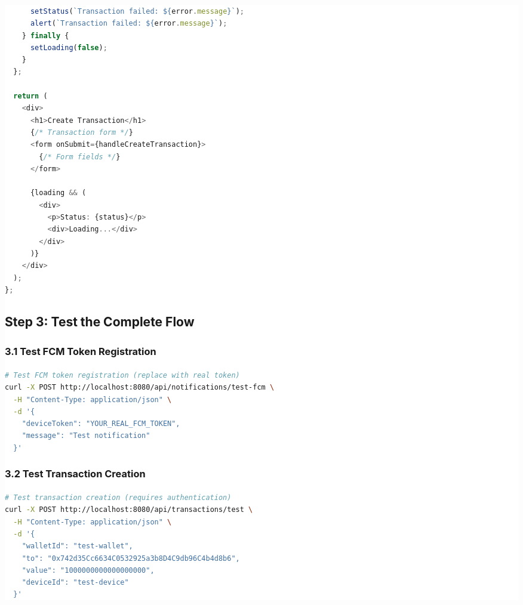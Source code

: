 ```typescript
      setStatus(`Transaction failed: ${error.message}`);
      alert(`Transaction failed: ${error.message}`);
    } finally {
      setLoading(false);
    }
  };

  return (
    <div>
      <h1>Create Transaction</h1>
      {/* Transaction form */}
      <form onSubmit={handleCreateTransaction}>
        {/* Form fields */}
      </form>
      
      {loading && (
        <div>
          <p>Status: {status}</p>
          <div>Loading...</div>
        </div>
      )}
    </div>
  );
};
```

## Step 3: Test the Complete Flow

### 3.1 Test FCM Token Registration

```bash
# Test FCM token registration (replace with real token)
curl -X POST http://localhost:8080/api/notifications/test-fcm \
  -H "Content-Type: application/json" \
  -d '{
    "deviceToken": "YOUR_REAL_FCM_TOKEN",
    "message": "Test notification"
  }'
```

### 3.2 Test Transaction Creation

```bash
# Test transaction creation (requires authentication)
curl -X POST http://localhost:8080/api/transactions/test \
  -H "Content-Type: application/json" \
  -d '{
    "walletId": "test-wallet",
    "to": "0x742d35Cc6634C0532925a3b8D4C9db96C4b4d8b6",
    "value": "1000000000000000000",
    "deviceId": "test-device"
  }'
```
